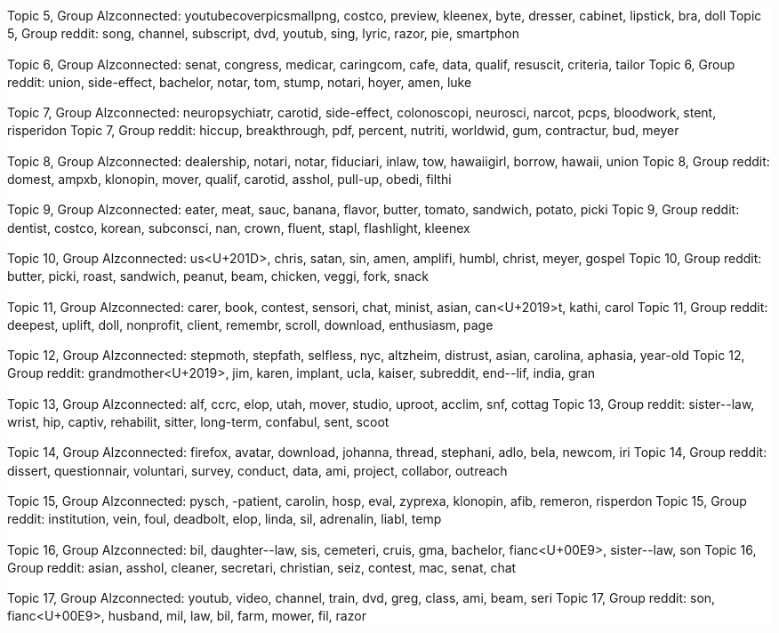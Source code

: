 Topic 5, Group Alzconnected: youtubecoverpicsmallpng, costco, preview, kleenex, byte, dresser, cabinet, lipstick, bra, doll 
 Topic 5, Group reddit: song, channel, subscript, dvd, youtub, sing, lyric, razor, pie, smartphon 

 Topic 6, Group Alzconnected: senat, congress, medicar, caringcom, cafe, data, qualif, resuscit, criteria, tailor 
 Topic 6, Group reddit: union, side-effect, bachelor, notar, tom, stump, notari, hoyer, amen, luke 

 Topic 7, Group Alzconnected: neuropsychiatr, carotid, side-effect, colonoscopi, neurosci, narcot, pcps, bloodwork, stent, risperidon 
 Topic 7, Group reddit: hiccup, breakthrough, pdf, percent, nutriti, worldwid, gum, contractur, bud, meyer 

 Topic 8, Group Alzconnected: dealership, notari, notar, fiduciari, inlaw, tow, hawaiigirl, borrow, hawaii, union 
 Topic 8, Group reddit: domest, ampxb, klonopin, mover, qualif, carotid, asshol, pull-up, obedi, filthi 

 Topic 9, Group Alzconnected: eater, meat, sauc, banana, flavor, butter, tomato, sandwich, potato, picki 
 Topic 9, Group reddit: dentist, costco, korean, subconsci, nan, crown, fluent, stapl, flashlight, kleenex 

 Topic 10, Group Alzconnected: us<U+201D>, chris, satan, sin, amen, amplifi, humbl, christ, meyer, gospel 
 Topic 10, Group reddit: butter, picki, roast, sandwich, peanut, beam, chicken, veggi, fork, snack 

 Topic 11, Group Alzconnected: carer, book, contest, sensori, chat, minist, asian, can<U+2019>t, kathi, carol 
 Topic 11, Group reddit: deepest, uplift, doll, nonprofit, client, remembr, scroll, download, enthusiasm, page 

 Topic 12, Group Alzconnected: stepmoth, stepfath, selfless, nyc, altzheim, distrust, asian, carolina, aphasia, year-old 
 Topic 12, Group reddit: grandmother<U+2019>, jim, karen, implant, ucla, kaiser, subreddit, end--lif, india, gran 

 Topic 13, Group Alzconnected: alf, ccrc, elop, utah, mover, studio, uproot, acclim, snf, cottag 
 Topic 13, Group reddit: sister--law, wrist, hip, captiv, rehabilit, sitter, long-term, confabul, sent, scoot 

 Topic 14, Group Alzconnected: firefox, avatar, download, johanna, thread, stephani, adlo, bela, newcom, iri 
 Topic 14, Group reddit: dissert, questionnair, voluntari, survey, conduct, data, ami, project, collabor, outreach 

 Topic 15, Group Alzconnected: pysch, -patient, carolin, hosp, eval, zyprexa, klonopin, afib, remeron, risperdon 
 Topic 15, Group reddit: institution, vein, foul, deadbolt, elop, linda, sil, adrenalin, liabl, temp 

 Topic 16, Group Alzconnected: bil, daughter--law, sis, cemeteri, cruis, gma, bachelor, fianc<U+00E9>, sister--law, son 
 Topic 16, Group reddit: asian, asshol, cleaner, secretari, christian, seiz, contest, mac, senat, chat 

 Topic 17, Group Alzconnected: youtub, video, channel, train, dvd, greg, class, ami, beam, seri 
 Topic 17, Group reddit: son, fianc<U+00E9>, husband, mil, law, bil, farm, mower, fil, razor 
